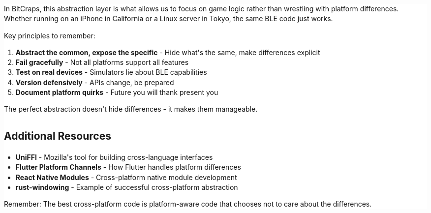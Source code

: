 In BitCraps, this abstraction layer is what allows us to focus on game logic rather than wrestling with platform differences. Whether running on an iPhone in California or a Linux server in Tokyo, the same BLE code just works.

Key principles to remember:

1. **Abstract the common, expose the specific** - Hide what's the same, make differences explicit
2. **Fail gracefully** - Not all platforms support all features
3. **Test on real devices** - Simulators lie about BLE capabilities
4. **Version defensively** - APIs change, be prepared
5. **Document platform quirks** - Future you will thank present you

The perfect abstraction doesn't hide differences - it makes them manageable.

## Additional Resources

- **UniFFI** - Mozilla's tool for building cross-language interfaces
- **Flutter Platform Channels** - How Flutter handles platform differences
- **React Native Modules** - Cross-platform native module development
- **rust-windowing** - Example of successful cross-platform abstraction

Remember: The best cross-platform code is platform-aware code that chooses not to care about the differences.
